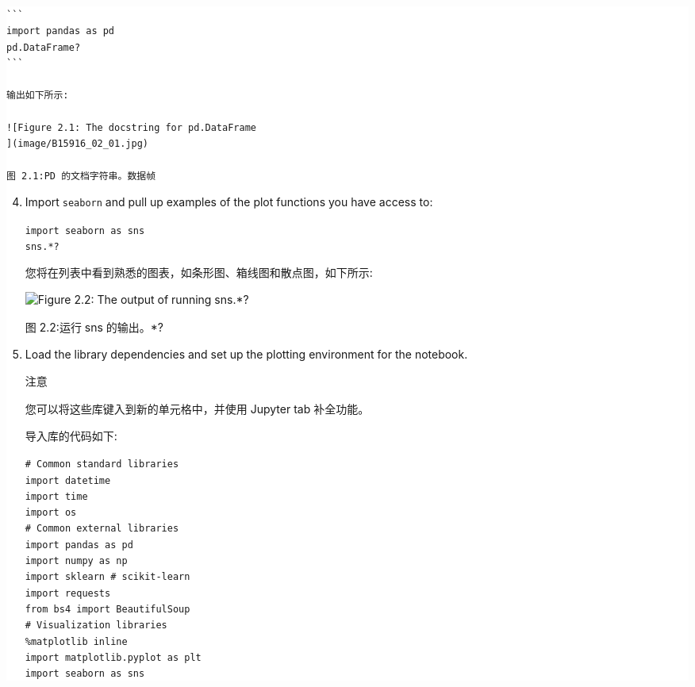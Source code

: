     ```
    import pandas as pd
    pd.DataFrame?
    ```

    输出如下所示:

    ![Figure 2.1: The docstring for pd.DataFrame
    ](image/B15916_02_01.jpg)

    图 2.1:PD 的文档字符串。数据帧

4.  Import `seaborn` and pull up examples of the plot functions you have access to:

    ```
    import seaborn as sns
    sns.*?
    ```

    您将在列表中看到熟悉的图表，如条形图、箱线图和散点图，如下所示:

    ![Figure 2.2: The output of running sns.*?
    ](image/B15916_02_02.jpg)

    图 2.2:运行 sns 的输出。*?

5.  Load the library dependencies and set up the plotting environment for the notebook.

    注意

    您可以将这些库键入到新的单元格中，并使用 Jupyter tab 补全功能。

    导入库的代码如下:

    ```
    # Common standard libraries
    import datetime
    import time
    import os
    # Common external libraries
    import pandas as pd
    import numpy as np
    import sklearn # scikit-learn
    import requests
    from bs4 import BeautifulSoup
    # Visualization libraries
    %matplotlib inline
    import matplotlib.pyplot as plt
    import seaborn as sns
    ```
